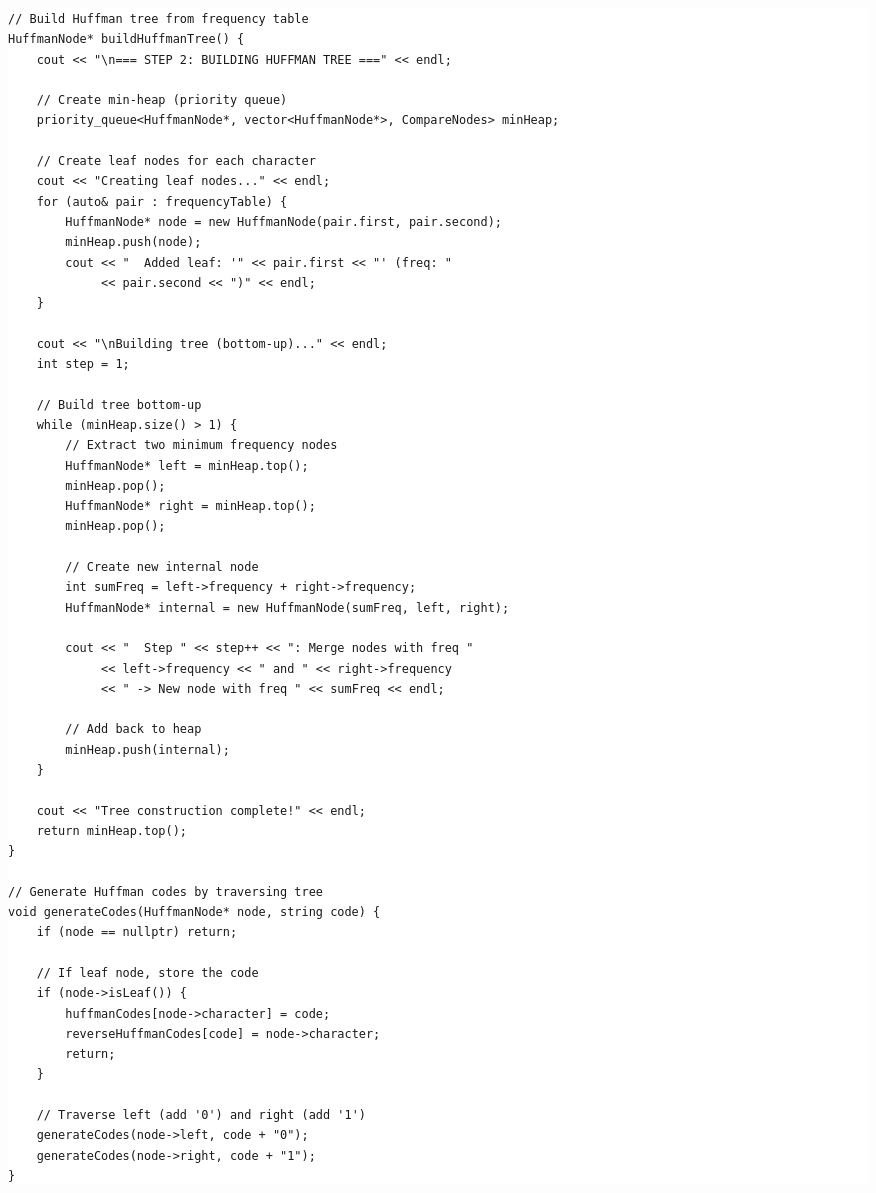     // Build Huffman tree from frequency table
    HuffmanNode* buildHuffmanTree() {
        cout << "\n=== STEP 2: BUILDING HUFFMAN TREE ===" << endl;
        
        // Create min-heap (priority queue)
        priority_queue<HuffmanNode*, vector<HuffmanNode*>, CompareNodes> minHeap;
        
        // Create leaf nodes for each character
        cout << "Creating leaf nodes..." << endl;
        for (auto& pair : frequencyTable) {
            HuffmanNode* node = new HuffmanNode(pair.first, pair.second);
            minHeap.push(node);
            cout << "  Added leaf: '" << pair.first << "' (freq: " 
                 << pair.second << ")" << endl;
        }
        
        cout << "\nBuilding tree (bottom-up)..." << endl;
        int step = 1;
        
        // Build tree bottom-up
        while (minHeap.size() > 1) {
            // Extract two minimum frequency nodes
            HuffmanNode* left = minHeap.top();
            minHeap.pop();
            HuffmanNode* right = minHeap.top();
            minHeap.pop();
            
            // Create new internal node
            int sumFreq = left->frequency + right->frequency;
            HuffmanNode* internal = new HuffmanNode(sumFreq, left, right);
            
            cout << "  Step " << step++ << ": Merge nodes with freq " 
                 << left->frequency << " and " << right->frequency 
                 << " -> New node with freq " << sumFreq << endl;
            
            // Add back to heap
            minHeap.push(internal);
        }
        
        cout << "Tree construction complete!" << endl;
        return minHeap.top();
    }
    
    // Generate Huffman codes by traversing tree
    void generateCodes(HuffmanNode* node, string code) {
        if (node == nullptr) return;
        
        // If leaf node, store the code
        if (node->isLeaf()) {
            huffmanCodes[node->character] = code;
            reverseHuffmanCodes[code] = node->character;
            return;
        }
        
        // Traverse left (add '0') and right (add '1')
        generateCodes(node->left, code + "0");
        generateCodes(node->right, code + "1");
    }
    
